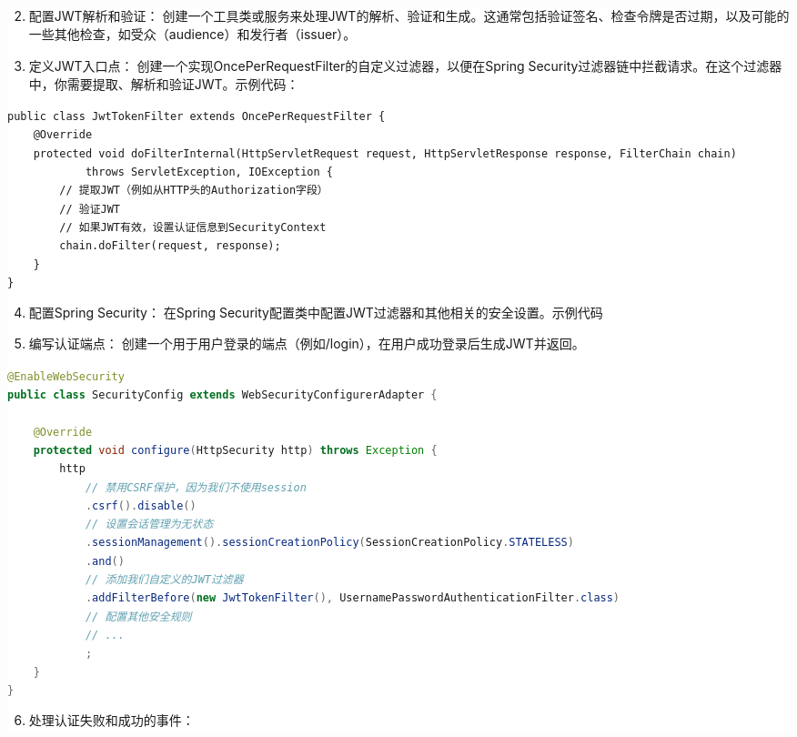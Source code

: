2. 配置JWT解析和验证：
    创建一个工具类或服务来处理JWT的解析、验证和生成。这通常包括验证签名、检查令牌是否过期，以及可能的一些其他检查，如受众（audience）和发行者（issuer）。

3. 定义JWT入口点：
    创建一个实现OncePerRequestFilter的自定义过滤器，以便在Spring Security过滤器链中拦截请求。在这个过滤器中，你需要提取、解析和验证JWT。示例代码：

  ```xml
  public class JwtTokenFilter extends OncePerRequestFilter {
      @Override
      protected void doFilterInternal(HttpServletRequest request, HttpServletResponse response, FilterChain chain)
              throws ServletException, IOException {
          // 提取JWT（例如从HTTP头的Authorization字段）
          // 验证JWT
          // 如果JWT有效，设置认证信息到SecurityContext
          chain.doFilter(request, response);
      }
  }
  ```

4. 配置Spring Security：
    在Spring Security配置类中配置JWT过滤器和其他相关的安全设置。示例代码

5. 编写认证端点：
    创建一个用于用户登录的端点（例如/login），在用户成功登录后生成JWT并返回。

  ```java
  @EnableWebSecurity
  public class SecurityConfig extends WebSecurityConfigurerAdapter {
  
      @Override
      protected void configure(HttpSecurity http) throws Exception {
          http
              // 禁用CSRF保护，因为我们不使用session
              .csrf().disable()
              // 设置会话管理为无状态
              .sessionManagement().sessionCreationPolicy(SessionCreationPolicy.STATELESS)
              .and()
              // 添加我们自定义的JWT过滤器
              .addFilterBefore(new JwtTokenFilter(), UsernamePasswordAuthenticationFilter.class)
              // 配置其他安全规则
              // ...
              ;
      }
  }
  ```

6. 处理认证失败和成功的事件：

